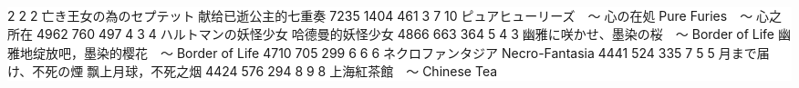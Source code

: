 <td>2</td>
<td>2</td>
<td>2</td>
<td>亡き王女の為のセプテット</td>
<td>献给已逝公主的七重奏</td>
<td>7235</td>
<td>1404</td>
<td>461
</td></tr>
<tr>
<td>3</td>
<td>7</td>
<td>10</td>
<td>ピュアヒューリーズ　～ 心の在処</td>
<td>Pure Furies　～ 心之所在</td>
<td>4962</td>
<td>760</td>
<td>497
</td></tr>
<tr>
<td>4</td>
<td>3</td>
<td>4</td>
<td>ハルトマンの妖怪少女</td>
<td>哈德曼的妖怪少女</td>
<td>4866</td>
<td>663</td>
<td>364
</td></tr>
<tr>
<td>5</td>
<td>4</td>
<td>3</td>
<td>幽雅に咲かせ、墨染の桜　～ Border of Life</td>
<td>幽雅地绽放吧，墨染的樱花　～ Border of Life</td>
<td>4710</td>
<td>705</td>
<td>299
</td></tr>
<tr>
<td>6</td>
<td>6</td>
<td>6</td>
<td>ネクロファンタジア</td>
<td>Necro-Fantasia</td>
<td>4441</td>
<td>524</td>
<td>335
</td></tr>
<tr>
<td>7</td>
<td>5</td>
<td>5</td>
<td>月まで届け、不死の煙</td>
<td>飘上月球，不死之烟</td>
<td>4424</td>
<td>576</td>
<td>294
</td></tr>
<tr>
<td>8</td>
<td>9</td>
<td>8</td>
<td>上海紅茶館　～ Chinese Tea</td>